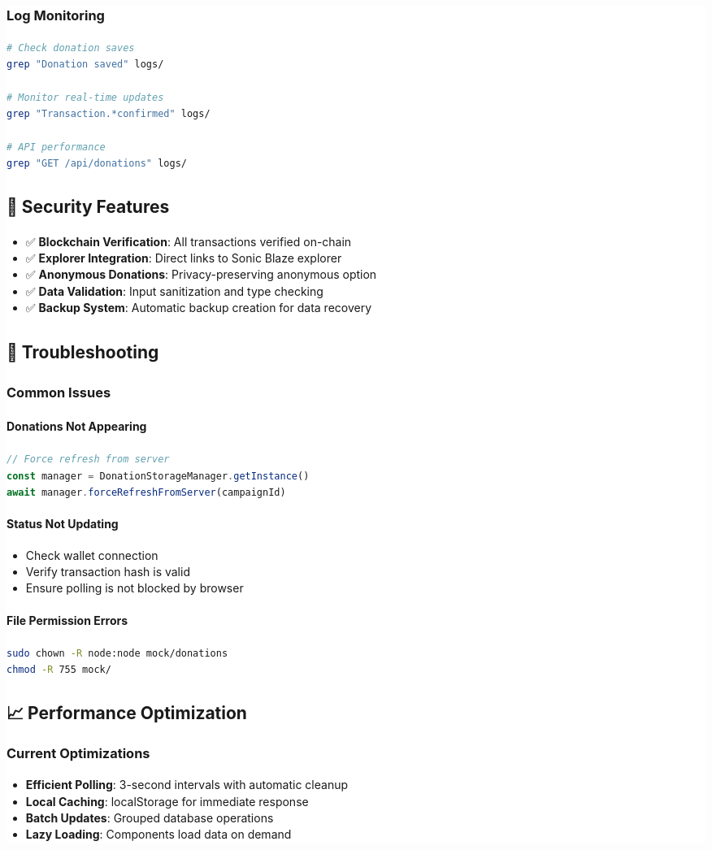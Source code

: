 ### Log Monitoring
```bash
# Check donation saves
grep "Donation saved" logs/

# Monitor real-time updates
grep "Transaction.*confirmed" logs/

# API performance
grep "GET /api/donations" logs/
```

## 🔐 Security Features

- ✅ **Blockchain Verification**: All transactions verified on-chain
- ✅ **Explorer Integration**: Direct links to Sonic Blaze explorer
- ✅ **Anonymous Donations**: Privacy-preserving anonymous option
- ✅ **Data Validation**: Input sanitization and type checking
- ✅ **Backup System**: Automatic backup creation for data recovery

## 🐛 Troubleshooting

### Common Issues

#### Donations Not Appearing
```javascript
// Force refresh from server
const manager = DonationStorageManager.getInstance()
await manager.forceRefreshFromServer(campaignId)
```

#### Status Not Updating
- Check wallet connection
- Verify transaction hash is valid
- Ensure polling is not blocked by browser

#### File Permission Errors
```bash
sudo chown -R node:node mock/donations
chmod -R 755 mock/
```

## 📈 Performance Optimization

### Current Optimizations
- **Efficient Polling**: 3-second intervals with automatic cleanup
- **Local Caching**: localStorage for immediate response
- **Batch Updates**: Grouped database operations
- **Lazy Loading**: Components load data on demand
